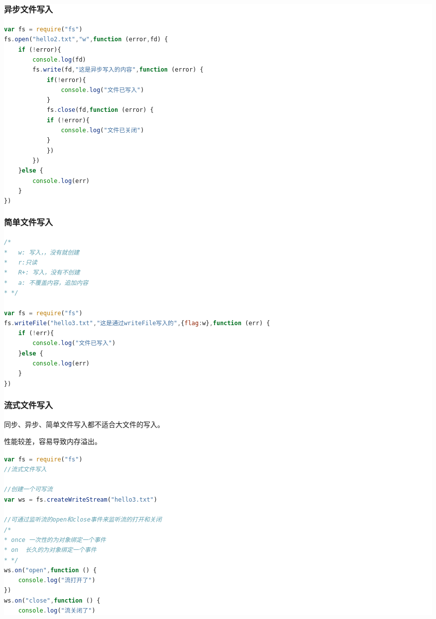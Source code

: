 ### 异步文件写入

```js
var fs = require("fs")
fs.open("hello2.txt","w",function (error,fd) {
    if (!error){
        console.log(fd)
        fs.write(fd,"这是异步写入的内容",function (error) {
            if(!error){
                console.log("文件已写入")
            }
            fs.close(fd,function (error) {
            if (!error){
                console.log("文件已关闭")
            }
            })
        })
    }else {
        console.log(err)
    }
})
```

### 简单文件写入

```js
/*
*   w: 写入，，没有就创建
*   r:只读
*   R+: 写入，没有不创建
*   a: 不覆盖内容，追加内容
* */

var fs = require("fs")
fs.writeFile("hello3.txt","这是通过writeFile写入的",{flag:w},function (err) {
    if (!err){
        console.log("文件已写入")
    }else {
        console.log(err)
    }
})
```

### 流式文件写入

同步、异步、简单文件写入都不适合大文件的写入。

性能较差，容易导致内存溢出。

```js
var fs = require("fs")
//流式文件写入

//创建一个可写流
var ws = fs.createWriteStream("hello3.txt")

//可通过监听流的open和close事件来监听流的打开和关闭
/*
* once 一次性的为对象绑定一个事件
* on  长久的为对象绑定一个事件
* */
ws.on("open",function () {
    console.log("流打开了")
})
ws.on("close",function () {
    console.log("流关闭了")
```
